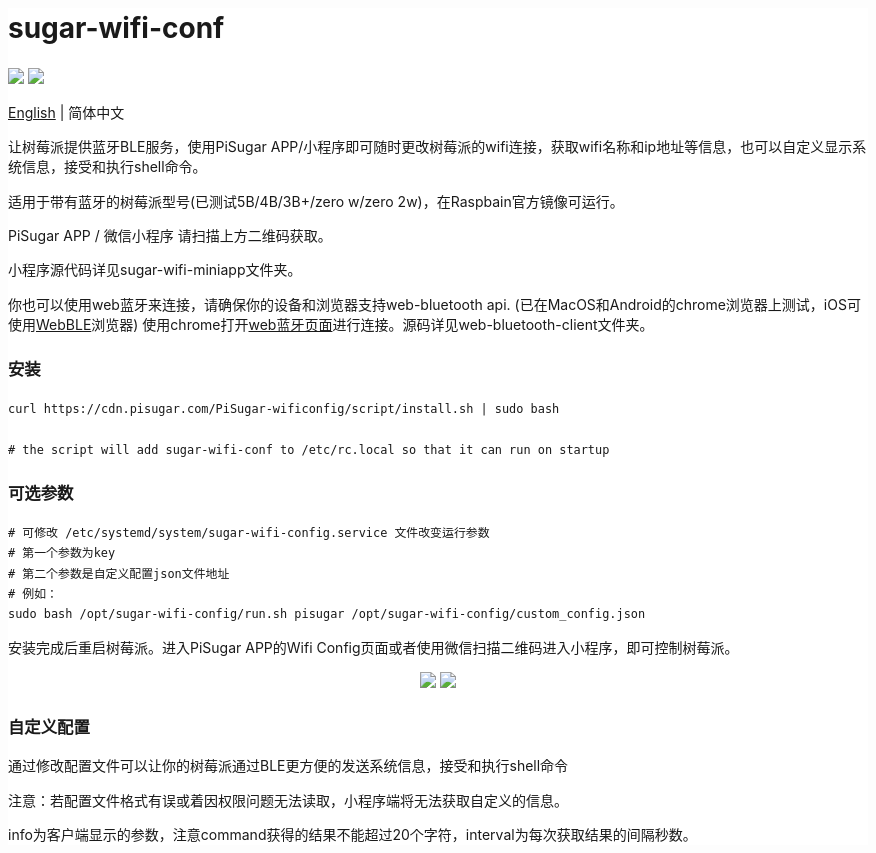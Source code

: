# sugar-wifi-conf

<p>
  <img width="200" src="https://github.com/user-attachments/assets/e620a5b4-a788-4b72-8f49-fe186f2bf7fa" />
  <img width="200" src="https://raw.githubusercontent.com/PiSugar/sugar-wifi-conf/master/image/qrcode.jpg" />
</p>

[English](https://github.com/PiSugar/sugar-wifi-conf) | 简体中文 

让树莓派提供蓝牙BLE服务，使用PiSugar APP/小程序即可随时更改树莓派的wifi连接，获取wifi名称和ip地址等信息，也可以自定义显示系统信息，接受和执行shell命令。

适用于带有蓝牙的树莓派型号(已测试5B/4B/3B+/zero w/zero 2w)，在Raspbain官方镜像可运行。

PiSugar APP / 微信小程序 请扫描上方二维码获取。

小程序源代码详见sugar-wifi-miniapp文件夹。

你也可以使用web蓝牙来连接，请确保你的设备和浏览器支持web-bluetooth api. (已在MacOS和Android的chrome浏览器上测试，iOS可使用[WebBLE](https://apps.apple.com/us/app/webble/id1193531073)浏览器) 使用chrome打开[web蓝牙页面](https://www.pisugar.com/sugar-wifi-conf)进行连接。源码详见web-bluetooth-client文件夹。


### 安装
```
curl https://cdn.pisugar.com/PiSugar-wificonfig/script/install.sh | sudo bash

# the script will add sugar-wifi-conf to /etc/rc.local so that it can run on startup
```

### 可选参数
```
# 可修改 /etc/systemd/system/sugar-wifi-config.service 文件改变运行参数
# 第一个参数为key
# 第二个参数是自定义配置json文件地址
# 例如：
sudo bash /opt/sugar-wifi-config/run.sh pisugar /opt/sugar-wifi-config/custom_config.json
```

安装完成后重启树莓派。进入PiSugar APP的Wifi Config页面或者使用微信扫描二维码进入小程序，即可控制树莓派。

<p align="center">
  <img width="190" src="https://raw.githubusercontent.com/PiSugar/sugar-wifi-conf/master/image/demo.gif">
  <img width="670" src="https://raw.githubusercontent.com/PiSugar/sugar-wifi-conf/master/image/miniapp-demo-cn-fix2.jpg">
</p>

### 自定义配置

通过修改配置文件可以让你的树莓派通过BLE更方便的发送系统信息，接受和执行shell命令

注意：若配置文件格式有误或着因权限问题无法读取，小程序端将无法获取自定义的信息。

info为客户端显示的参数，注意command获得的结果不能超过20个字符，interval为每次获取结果的间隔秒数。
